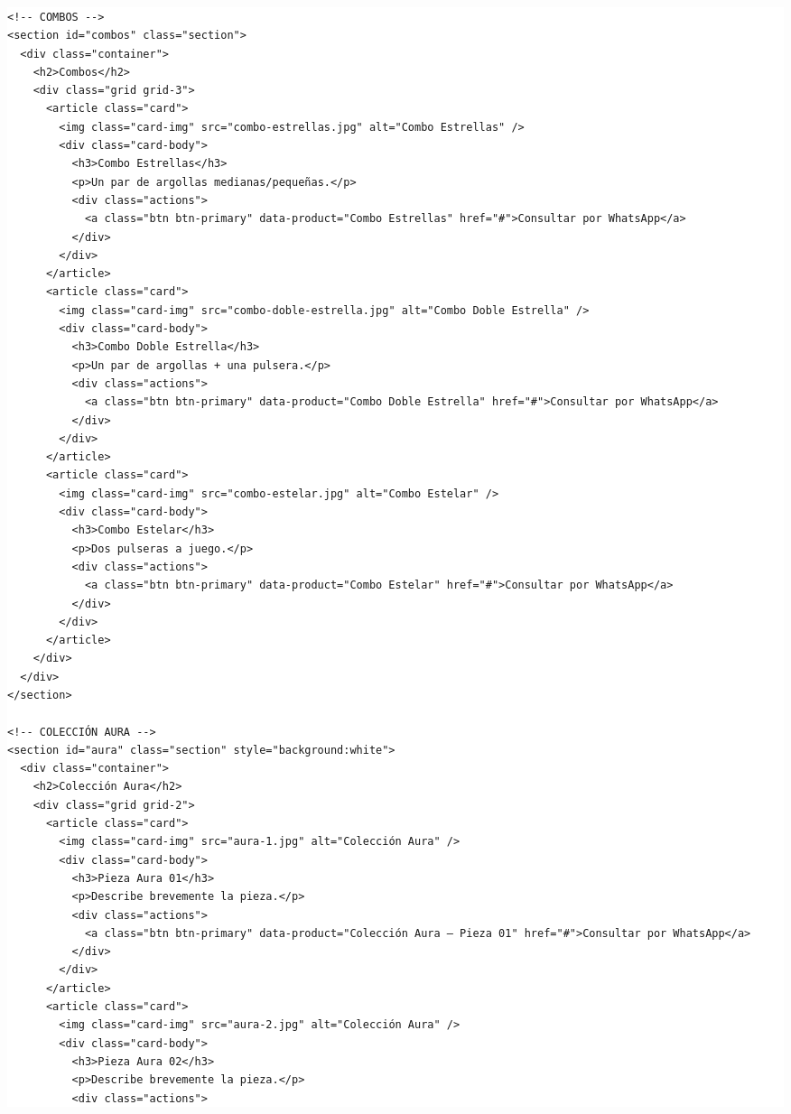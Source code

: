     <!-- COMBOS -->
    <section id="combos" class="section">
      <div class="container">
        <h2>Combos</h2>
        <div class="grid grid-3">
          <article class="card">
            <img class="card-img" src="combo-estrellas.jpg" alt="Combo Estrellas" />
            <div class="card-body">
              <h3>Combo Estrellas</h3>
              <p>Un par de argollas medianas/pequeñas.</p>
              <div class="actions">
                <a class="btn btn-primary" data-product="Combo Estrellas" href="#">Consultar por WhatsApp</a>
              </div>
            </div>
          </article>
          <article class="card">
            <img class="card-img" src="combo-doble-estrella.jpg" alt="Combo Doble Estrella" />
            <div class="card-body">
              <h3>Combo Doble Estrella</h3>
              <p>Un par de argollas + una pulsera.</p>
              <div class="actions">
                <a class="btn btn-primary" data-product="Combo Doble Estrella" href="#">Consultar por WhatsApp</a>
              </div>
            </div>
          </article>
          <article class="card">
            <img class="card-img" src="combo-estelar.jpg" alt="Combo Estelar" />
            <div class="card-body">
              <h3>Combo Estelar</h3>
              <p>Dos pulseras a juego.</p>
              <div class="actions">
                <a class="btn btn-primary" data-product="Combo Estelar" href="#">Consultar por WhatsApp</a>
              </div>
            </div>
          </article>
        </div>
      </div>
    </section>

    <!-- COLECCIÓN AURA -->
    <section id="aura" class="section" style="background:white">
      <div class="container">
        <h2>Colección Aura</h2>
        <div class="grid grid-2">
          <article class="card">
            <img class="card-img" src="aura-1.jpg" alt="Colección Aura" />
            <div class="card-body">
              <h3>Pieza Aura 01</h3>
              <p>Describe brevemente la pieza.</p>
              <div class="actions">
                <a class="btn btn-primary" data-product="Colección Aura – Pieza 01" href="#">Consultar por WhatsApp</a>
              </div>
            </div>
          </article>
          <article class="card">
            <img class="card-img" src="aura-2.jpg" alt="Colección Aura" />
            <div class="card-body">
              <h3>Pieza Aura 02</h3>
              <p>Describe brevemente la pieza.</p>
              <div class="actions">
